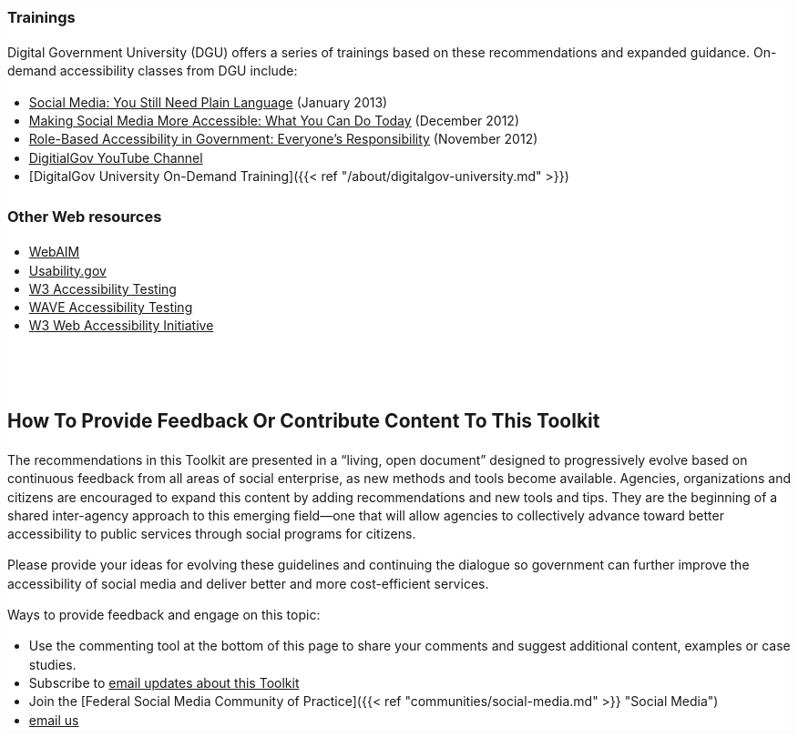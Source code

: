 ### Trainings

Digital Government University (DGU) offers a series of trainings based on these recommendations and expanded guidance. On-demand accessibility classes from DGU include:

- [Social Media: You Still Need Plain Language](https://www.youtube.com/watch?v=W756zIegQBs&index=23&list=PLd9b-GuOJ3nGDIyZsJ5n9XSRxq4rXrO7Qhttp://www.howto.gov/training/classes/social-media-and-plain-language) (January 2013)
- [Making Social Media More Accessible: What You Can Do Today](https://www.youtube.com/watch?v=aMlFWIu6rpY&list=PLd9b-GuOJ3nGDIyZsJ5n9XSRxq4rXrO7Q&index=25) (December 2012)
- [Role-Based Accessibility in Government: Everyone&#8217;s Responsibility](https://www.youtube.com/watch?v=2wRl-JM3I-M) (November 2012)
- [DigitialGov YouTube Channel](https://www.youtube.com/digitalgov)
- [DigitalGov University On-Demand Training]({{< ref "/about/digitalgov-university.md" >}})

### Other Web resources

- [WebAIM](http://webaim.org/)
- [Usability.gov](http://www.usability.gov/)
- [W3 Accessibility Testing](http://www.w3.org/wiki/Accessibility_testing)
- [WAVE Accessibility Testing](http://wave.webaim.org/)
- [W3 Web Accessibility Initiative](http://www.w3.org/WAI/)

<h2 id="provide" style="padding-top: 50px">
  How To Provide Feedback Or Contribute Content To This Toolkit
</h2>

The recommendations in this Toolkit are presented in a “living, open document” designed to progressively evolve based on continuous feedback from all areas of social enterprise, as new methods and tools become available. Agencies, organizations and citizens are encouraged to expand this content by adding recommendations and new tools and tips. They are the beginning of a shared inter-agency approach to this emerging field—one that will allow agencies to collectively advance toward better accessibility to public services through social programs for citizens.

Please provide your ideas for evolving these guidelines and continuing the dialogue so government can further improve the accessibility of social media and deliver better and more cost-efficient services.

Ways to provide feedback and engage on this topic:

- Use the commenting tool at the bottom of this page to share your comments and suggest additional content, examples or case studies.
- Subscribe to [email updates about this Toolkit](https://public.govdelivery.com/accounts/USHOWTO/subscriber/new?topic_id=USHOWTO_39)
- Join the [Federal Social Media Community of Practice]({{< ref "communities/social-media.md" >}} "Social Media")
- [email us](mailto:justin.herman@gsa.gov)
